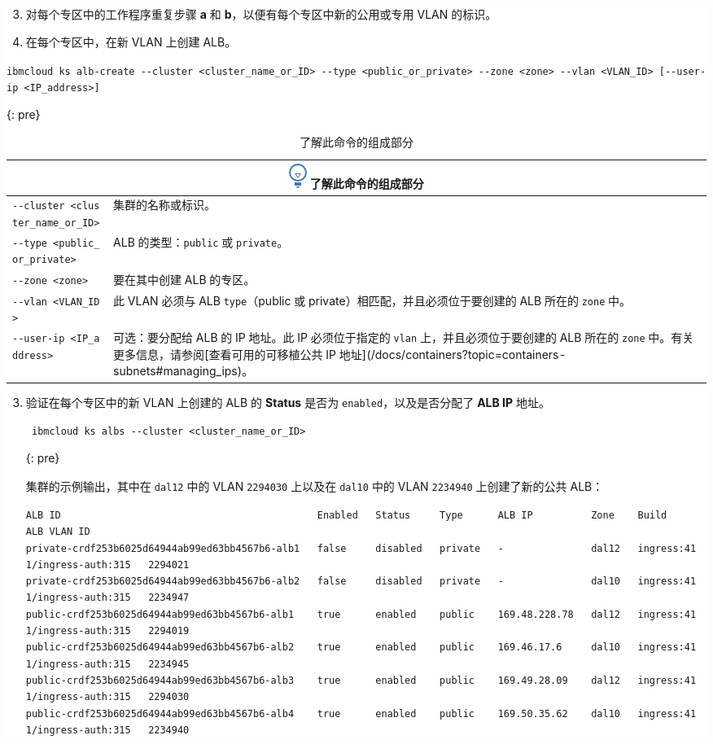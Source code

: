  3. 对每个专区中的工作程序重复步骤 **a** 和 **b**，以便有每个专区中新的公用或专用 VLAN 的标识。

2. 在每个专区中，在新 VLAN 上创建 ALB。
  ```
  ibmcloud ks alb-create --cluster <cluster_name_or_ID> --type <public_or_private> --zone <zone> --vlan <VLAN_ID> [--user-ip <IP_address>]
  ```
  {: pre}

  <table>
  <caption>了解此命令的组成部分</caption>
  <thead>
  <th colspan=2><img src="images/idea.png" alt="“构想”图标"/> 了解此命令的组成部分</th>
  </thead>
  <tbody>
  <tr>
  <td><code>--cluster &lt;cluster_name_or_ID&gt;</code></td>
  <td>集群的名称或标识。</td>
  </tr>
  <tr>
  <td><code>--type &lt;public_or_private&gt;</code></td>
  <td>ALB 的类型：<code>public</code> 或 <code>private</code>。</td>
  </tr>
  <tr>
  <td><code>--zone &lt;zone&gt;</code></td>
  <td>要在其中创建 ALB 的专区。</td>
  </tr>
  <tr>
  <td><code>--vlan &lt;VLAN_ID&gt;</code></td>
  <td>此 VLAN 必须与 ALB <code>type</code>（public 或 private）相匹配，并且必须位于要创建的 ALB 所在的 <code>zone</code> 中。</td>
  </tr>
  <tr>
  <td><code>--user-ip &lt;IP_address&gt;</code></td>
  <td>可选：要分配给 ALB 的 IP 地址。此 IP 必须位于指定的 <code>vlan</code> 上，并且必须位于要创建的 ALB 所在的 <code>zone</code> 中。有关更多信息，请参阅[查看可用的可移植公共 IP 地址](/docs/containers?topic=containers-subnets#managing_ips)。</td>
  </tr>
  </tbody>
  </table>

3. 验证在每个专区中的新 VLAN 上创建的 ALB 的 **Status** 是否为 `enabled`，以及是否分配了 **ALB IP** 地址。
   ```
    ibmcloud ks albs --cluster <cluster_name_or_ID>
    ```
    {: pre}

    集群的示例输出，其中在 `dal12` 中的 VLAN `2294030` 上以及在 `dal10` 中的 VLAN `2234940` 上创建了新的公共 ALB：
    ```
    ALB ID                                            Enabled   Status     Type      ALB IP          Zone    Build                          ALB VLAN ID
    private-crdf253b6025d64944ab99ed63bb4567b6-alb1   false     disabled   private   -               dal12   ingress:411/ingress-auth:315   2294021
    private-crdf253b6025d64944ab99ed63bb4567b6-alb2   false     disabled   private   -               dal10   ingress:411/ingress-auth:315   2234947
    public-crdf253b6025d64944ab99ed63bb4567b6-alb1    true      enabled    public    169.48.228.78   dal12   ingress:411/ingress-auth:315   2294019
    public-crdf253b6025d64944ab99ed63bb4567b6-alb2    true      enabled    public    169.46.17.6     dal10   ingress:411/ingress-auth:315   2234945
    public-crdf253b6025d64944ab99ed63bb4567b6-alb3    true      enabled    public    169.49.28.09    dal12   ingress:411/ingress-auth:315   2294030
    public-crdf253b6025d64944ab99ed63bb4567b6-alb4    true      enabled    public    169.50.35.62    dal10   ingress:411/ingress-auth:315   2234940
    ```
   ```